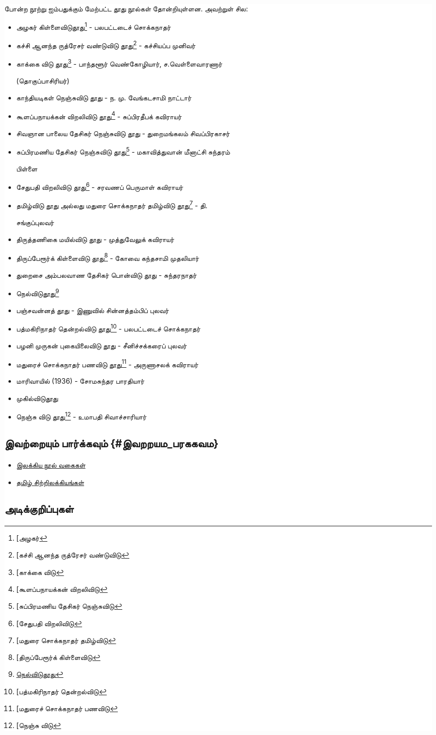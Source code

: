 போன்ற நூற்று ஐம்பதுக்கும் மேற்பட்ட தூது நூல்கள் தோன்றியுள்ளன. அவற்றுள் சில:



-   அழகர் கிள்ளைவிடுதூது[^4] - பலபட்டடைச் சொக்கநாதர்

-   கச்சி ஆனந்த ருத்ரேசர் வண்டுவிடு தூது[^5] - கச்சியப்ப முனிவர்

-   காக்கை விடு தூது[^6] - பாந்தளூர் வெண்கோழியார், ச.வெள்ளைவாரணார்

    (தொகுப்பாசிரியர்)

-   காந்தியடிகள் நெஞ்சுவிடு தூது - ந. மு. வேங்கடசாமி நாட்டார்

-   கூளப்பநாயக்கன் விறலிவிடு தூது[^7] - சுப்பிரதீபக் கவிராயர்

-   சிவஞான பாலைய தேசிகர் நெஞ்சுவிடு தூது - துறைமங்கலம் சிவப்பிரகாசர்

-   சுப்பிரமணிய தேசிகர் நெஞ்சுவிடு தூது[^8] - மகாவித்துவான் மீனாட்சி சுந்தரம்

    பிள்ளை

-   சேதுபதி விறலிவிடு தூது[^9] - சரவணப் பெருமாள் கவிராயர்

-   தமிழ்விடு தூது அல்லது மதுரை சொக்கநாதர் தமிழ்விடு தூது[^10] - தி.

    சங்குப்புலவர்

-   திருத்தணிகை மயில்விடு தூது - முத்துவேலுக் கவிராயர்

-   திருப்பேரூர்க் கிள்ளைவிடு தூது[^11] - கோவை கந்தசாமி முதலியார்

-   துறைசை அம்பலவாண தேசிகர் பொன்விடு தூது - சுந்தரநாதர்

-   நெல்விடுதூது[^12]

-   பஞ்சவன்னத் தூது - இணுவில் சின்னத்தம்பிப் புலவர்

-   பத்மகிரிநாதர் தென்றல்விடு தூது[^13] - பலபட்டடைச் சொக்கநாதர்

-   பழனி முருகன் புகையிலைவிடு தூது - சீனிச்சக்கரைப் புலவர்

-   மதுரைச் சொக்கநாதர் பணவிடு தூது[^14] - அருணாசலக் கவிராயர்

-   மாரிவாயில் (1936) - சோமசுந்தர பாரதியார்

-   முகில்விடுதூது

-   நெஞ்சு விடு தூது[^15] - உமாபதி சிவாச்சாரியார்



## இவற்றையும் பார்க்கவும் {#இவறறயம_பரககவம}



-   [இலக்கிய நூல் வகைகள்](இலக்கிய_நூல்_வகைகள் "wikilink")

-   [தமிழ் சிற்றிலக்கியங்கள்](சிற்றிலக்கியங்கள் "wikilink")



## அடிக்குறிப்புகள்




[^1]: இலக்கண விளக்கம் பொருளதிகாரம் - பாட்டியல், பாடல் 874
[^2]: [தமிழ் இலக்கிய வரலாறு -- மு.
[^3]: [தூதும், தூதுவிடும்
[^4]: [அழகர்
[^5]: [கச்சி ஆனந்த ருத்ரேசர் வண்டுவிடு
[^6]: [காக்கை விடு
[^7]: [கூளப்பநாயக்கன் விறலிவிடு
[^8]: [சுப்பிரமணிய தேசிகர் நெஞ்சுவிடு
[^9]: [சேதுபதி விறலிவிடு
[^10]: [மதுரை சொக்கநாதர் தமிழ்விடு
[^11]: [திருப்பேரூர்க் கிள்ளைவிடு
[^12]: [நெல்விடுதூது](https://www.tamildigitallibrary.in/book-detail.php?id=jZY9lup2kZl6TuXGlZQdjZt3k0U1#book1/)
[^13]: [பத்மகிரிநாதர் தென்றல்விடு
[^14]: [மதுரைச் சொக்கநாதர் பணவிடு
[^15]: [நெஞ்சு விடு
